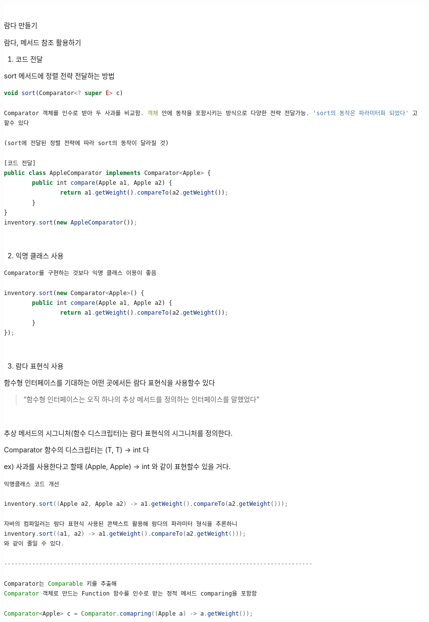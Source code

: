 <br>

람다 만들기

람다, 메서드 참조 활용하기

1. 코드 전달

sort 메서드에 정렬 전략 전달하는 방법

```jsx
void sort(Comparator<? super E> c)

Comparator 객체를 인수로 받아 두 사과를 비교함. 객체 안에 동작을 포함시키는 방식으로 다양한 전략 전달가능. 'sort의 동작은 파라미터화 되었다' 고 할수 있다

(sort에 전달된 정렬 전략에 따라 sort의 동작이 달라질 것)

[코드 전달]
public class AppleComparator implements Comparator<Apple> {
		public int compare(Apple a1, Apple a2) {
				return a1.getWeight().compareTo(a2.getWeight());
		}
}
inventory.sort(new AppleComparator());
```

<br>

2. 익명 클래스 사용

```jsx
Comparator를 구현하는 것보다 익명 클래스 이용이 좋음

inventory.sort(new Comparator<Apple>() {
		public int compare(Apple a1, Apple a2) {
				return a1.getWeight().compareTo(a2.getWeight());
		}
});
```

<br>

3. 람다 표현식 사용

함수형 인터페이스를 기대하는 어떤 곳에서든 람다 표현식을 사용할수 있다

> “함수형 인터페이스는 오직 하나의 추상 메서드를 정의하는 인터페이스를 말했었다”
> 

<br>

추상 메서드의 시그니처(함수 디스크립터)는 람다 표현식의 시그니처를 정의한다.

Comparator 함수의 디스크립터는 (T, T) → int 다

ex) 사과를 사용한다고 할때 (Apple, Apple) → int 와 같이 표현할수 있을 거다.

```java
익명클래스 코드 개선

inventory.sort((Apple a2, Apple a2) -> a1.getWeight().compareTo(a2.getWeight()));

자바의 컴파일러는 람다 표현식 사용된 콘텍스트 활용해 람다의 파라미터 형식을 추론하니
inventory.sort((a1, a2) -> a1.getWeight().compareTo(a2.getWeight()));
와 같이 줄일 수 있다.

----------------------------------------------------------------------------------------

Comparator는 Comparable 키를 추출해
Comparator 객체로 만드는 Function 함수를 인수로 받는 정적 메서드 comparing을 포함함

Comparator<Apple> c = Comparator.comapring((Apple a) -> a.getWeight());
```